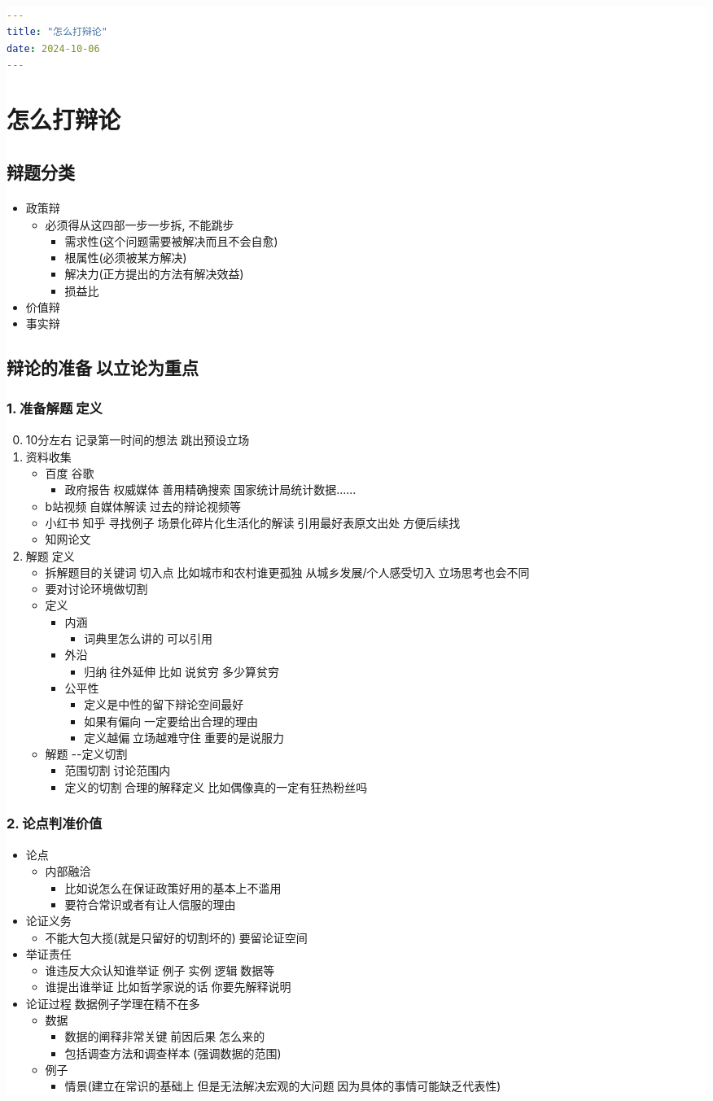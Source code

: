 ```yaml
---
title: "怎么打辩论"
date: 2024-10-06
---
```

# 怎么打辩论


## 辩题分类
- 政策辩
  - 必须得从这四部一步一步拆, 不能跳步
    - 需求性(这个问题需要被解决而且不会自愈)
    - 根属性(必须被某方解决)
    - 解决力(正方提出的方法有解决效益)
    - 损益比
- 价值辩
- 事实辩

## 辩论的准备 以立论为重点
### 1. 准备解题 定义
0. 10分左右 记录第一时间的想法 跳出预设立场
1. 资料收集 
    - 百度 谷歌 
      - 政府报告 权威媒体 善用精确搜索 国家统计局统计数据......
    - b站视频 自媒体解读 过去的辩论视频等
    - 小红书 知乎 寻找例子 场景化碎片化生活化的解读 引用最好表原文出处 方便后续找
    - 知网论文
2. 解题 定义
    - 拆解题目的关键词 切入点 比如城市和农村谁更孤独 从城乡发展/个人感受切入 立场思考也会不同 
    - 要对讨论环境做切割
    - 定义
       - 内涵
          - 词典里怎么讲的 可以引用
        - 外沿
          - 归纳 往外延伸 比如 说贫穷 多少算贫穷
        - 公平性
          - 定义是中性的留下辩论空间最好
          - 如果有偏向 一定要给出合理的理由
          - 定义越偏 立场越难守住 重要的是说服力
    - 解题 --定义切割
      -  范围切割 讨论范围内
      - 定义的切割 合理的解释定义 比如偶像真的一定有狂热粉丝吗

### 2. 论点判准价值
   -  论点
      - 内部融洽
        - 比如说怎么在保证政策好用的基本上不滥用
        - 要符合常识或者有让人信服的理由
   - 论证义务
     - 不能大包大揽(就是只留好的切割坏的) 要留论证空间
   - 举证责任
     - 谁违反大众认知谁举证 例子 实例 逻辑 数据等
     - 谁提出谁举证  比如哲学家说的话 你要先解释说明
   - 论证过程 数据例子学理在精不在多
     - 数据
       - 数据的阐释非常关键 前因后果 怎么来的 
       - 包括调查方法和调查样本 (强调数据的范围)
     - 例子 
       - 情景(建立在常识的基础上 但是无法解决宏观的大问题 因为具体的事情可能缺乏代表性)
